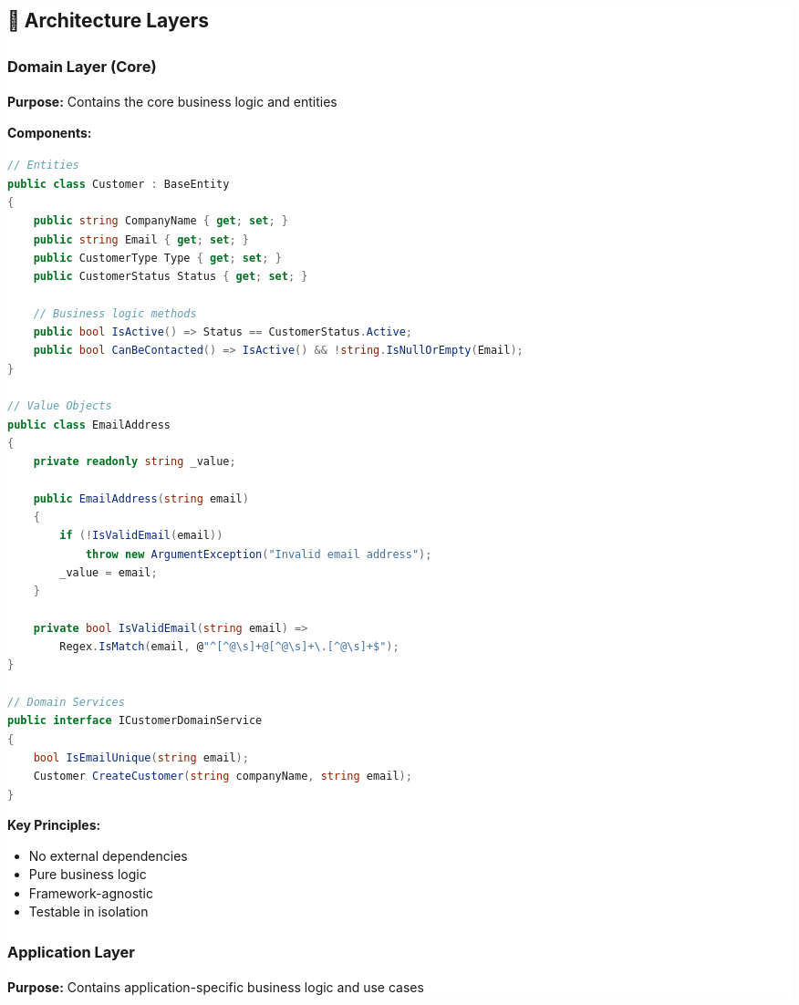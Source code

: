 ## 🎯 Architecture Layers

### **Domain Layer (Core)**
**Purpose:** Contains the core business logic and entities

**Components:**
```csharp
// Entities
public class Customer : BaseEntity
{
    public string CompanyName { get; set; }
    public string Email { get; set; }
    public CustomerType Type { get; set; }
    public CustomerStatus Status { get; set; }
    
    // Business logic methods
    public bool IsActive() => Status == CustomerStatus.Active;
    public bool CanBeContacted() => IsActive() && !string.IsNullOrEmpty(Email);
}

// Value Objects
public class EmailAddress
{
    private readonly string _value;
    
    public EmailAddress(string email)
    {
        if (!IsValidEmail(email))
            throw new ArgumentException("Invalid email address");
        _value = email;
    }
    
    private bool IsValidEmail(string email) => 
        Regex.IsMatch(email, @"^[^@\s]+@[^@\s]+\.[^@\s]+$");
}

// Domain Services
public interface ICustomerDomainService
{
    bool IsEmailUnique(string email);
    Customer CreateCustomer(string companyName, string email);
}
```

**Key Principles:**
- No external dependencies
- Pure business logic
- Framework-agnostic
- Testable in isolation

### **Application Layer**
**Purpose:** Contains application-specific business logic and use cases
